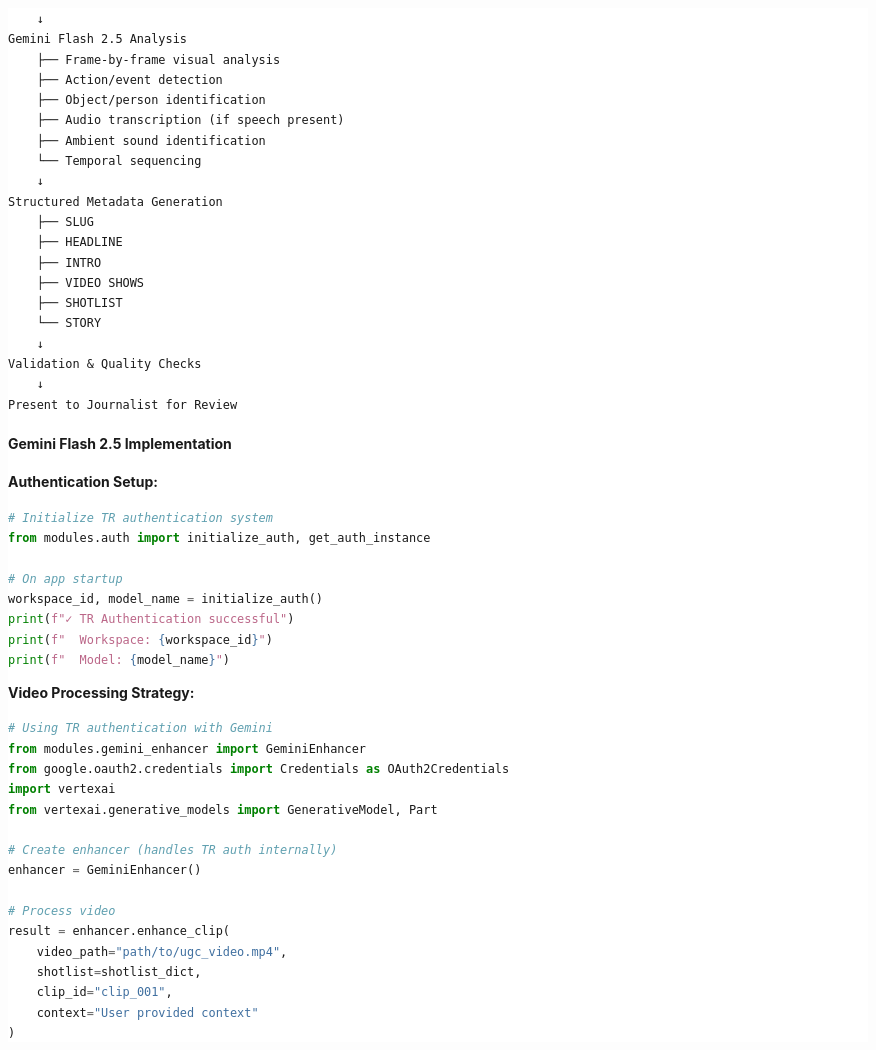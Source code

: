 ```
    ↓
Gemini Flash 2.5 Analysis
    ├── Frame-by-frame visual analysis
    ├── Action/event detection
    ├── Object/person identification
    ├── Audio transcription (if speech present)
    ├── Ambient sound identification
    └── Temporal sequencing
    ↓
Structured Metadata Generation
    ├── SLUG
    ├── HEADLINE
    ├── INTRO
    ├── VIDEO SHOWS
    ├── SHOTLIST
    └── STORY
    ↓
Validation & Quality Checks
    ↓
Present to Journalist for Review
```

#### **Gemini Flash 2.5 Implementation**

**Authentication Setup:**
```python
# Initialize TR authentication system
from modules.auth import initialize_auth, get_auth_instance

# On app startup
workspace_id, model_name = initialize_auth()
print(f"✓ TR Authentication successful")
print(f"  Workspace: {workspace_id}")
print(f"  Model: {model_name}")
```

**Video Processing Strategy:**
```python
# Using TR authentication with Gemini
from modules.gemini_enhancer import GeminiEnhancer
from google.oauth2.credentials import Credentials as OAuth2Credentials
import vertexai
from vertexai.generative_models import GenerativeModel, Part

# Create enhancer (handles TR auth internally)
enhancer = GeminiEnhancer()

# Process video
result = enhancer.enhance_clip(
    video_path="path/to/ugc_video.mp4",
    shotlist=shotlist_dict,
    clip_id="clip_001",
    context="User provided context"
)
```

